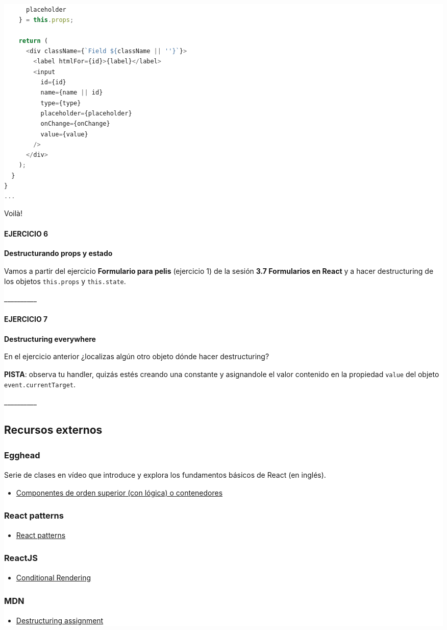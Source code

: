 ```js
      placeholder
    } = this.props;

    return (
      <div className={`Field ${className || ''}`}>
        <label htmlFor={id}>{label}</label>
        <input
          id={id}
          name={name || id}
          type={type}
          placeholder={placeholder}
          onChange={onChange}
          value={value}
        />
      </div>
    );
  }
}
...
```

Voilà!

#### EJERCICIO 6

**Destructurando props y estado**

Vamos a partir del ejercicio **Formulario para pelis** (ejercicio 1) de la sesión **3.7 Formularios en React** y a hacer destructuring de los objetos `this.props` y `this.state`.

\_\_\_\_\_\_\_\_\_\_

#### EJERCICIO 7

**Destructuring everywhere**

En el ejercicio anterior ¿localizas algún otro objeto dónde hacer destructuring?

**PISTA**: observa tu handler, quizás estés creando una constante y asignandole el valor contenido en la propiedad `value` del objeto `event.currentTarget`.

\_\_\_\_\_\_\_\_\_\_

## Recursos externos

### Egghead

Serie de clases en vídeo que introduce y explora los fundamentos básicos de React (en inglés).

- [Componentes de orden superior (con lógica) o contenedores](https://egghead.io/lessons/react-react-fundamentals-higher-order-components-replaces-mixins)

### React patterns

- [React patterns](https://reactpatterns.com/)

### ReactJS

- [Conditional Rendering](https://reactjs.org/docs/conditional-rendering.html)

### MDN

- [Destructuring assignment](https://developer.mozilla.org/en-US/docs/Web/JavaScript/Reference/Operators/Destructuring_assignment)

